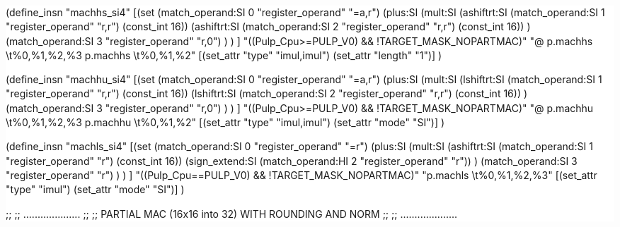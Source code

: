 (define_insn "machhs_si4"
  [(set (match_operand:SI 0 "register_operand" "=a,r")
        (plus:SI (mult:SI (ashiftrt:SI (match_operand:SI 1 "register_operand" "r,r") (const_int 16))
                          (ashiftrt:SI (match_operand:SI 2 "register_operand" "r,r") (const_int 16))
                 )
                 (match_operand:SI 3 "register_operand" "r,0")
        )
   )
  ]
  "((Pulp_Cpu>=PULP_V0) && !TARGET_MASK_NOPARTMAC)"
  "@
   p.machhs \t%0,%1,%2,%3
   p.machhs \t%0,%1,%2"
  [(set_attr "type" "imul,imul")
   (set_attr "length" "1")]
)

(define_insn "machhu_si4"
  [(set (match_operand:SI 0 "register_operand" "=a,r")
        (plus:SI (mult:SI (lshiftrt:SI (match_operand:SI 1 "register_operand" "r,r") (const_int 16))
                          (lshiftrt:SI (match_operand:SI 2 "register_operand" "r,r") (const_int 16))
                 )
                 (match_operand:SI 3 "register_operand" "r,0")
        )
   )
  ]
  "((Pulp_Cpu>=PULP_V0) && !TARGET_MASK_NOPARTMAC)"
  "@
   p.machhu \t%0,%1,%2,%3
   p.machhu \t%0,%1,%2"
  [(set_attr "type" "imul,imul")
   (set_attr "mode" "SI")]
)

(define_insn "machls_si4"
  [(set (match_operand:SI 0 "register_operand" "=r")
        (plus:SI (mult:SI (ashiftrt:SI (match_operand:SI 1 "register_operand" "r") (const_int 16))
                          (sign_extend:SI (match_operand:HI 2 "register_operand" "r"))
                 )
                 (match_operand:SI 3 "register_operand" "r")
        )
   )
  ]
  "((Pulp_Cpu==PULP_V0) && !TARGET_MASK_NOPARTMAC)"
  "p.machls \t%0,%1,%2,%3"
  [(set_attr "type" "imul")
   (set_attr "mode" "SI")]
)


;;
;;  ....................
;;
;;	PARTIAL MAC (16x16 into 32) WITH ROUNDING AND NORM
;;
;;  ....................
